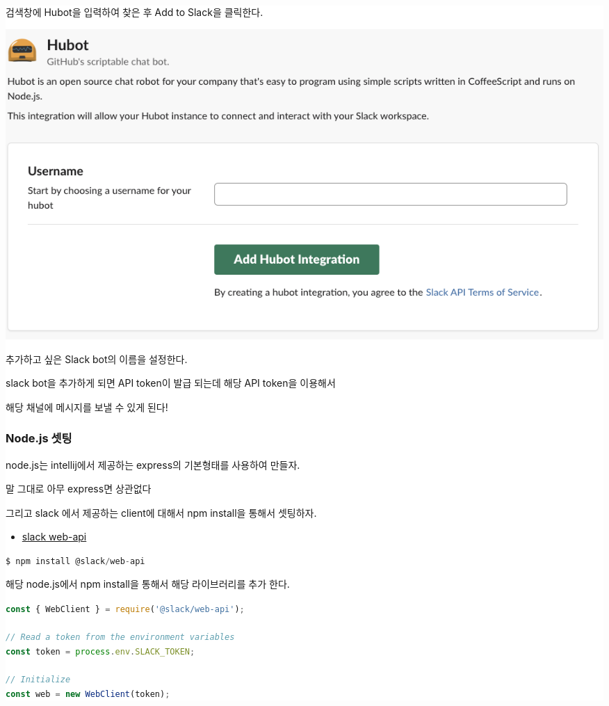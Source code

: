 검색창에 Hubot을 입력하여 찾은 후 Add to Slack을 클릭한다.

![setting-hubot](/assets/images/slack/setting-hubot.png)

추가하고 싶은 Slack bot의 이름을 설정한다.

slack bot을 추가하게 되면 API token이 발급 되는데 해당 API token을 이용해서 

해당 채널에 메시지를 보낼 수 있게 된다!

### Node.js 셋팅

node.js는 intellij에서 제공하는 express의 기본형태를 사용하여 만들자.

말 그대로 아무 express면 상관없다

그리고 slack 에서 제공하는 client에 대해서 npm install을 통해서 셋팅하자.

- [slack web-api](https://www.npmjs.com/package/@slack/web-api)

```javascript
$ npm install @slack/web-api
```
해당 node.js에서 npm install을 통해서 해당 라이브러리를 추가 한다.

```javascript
const { WebClient } = require('@slack/web-api');
 
// Read a token from the environment variables
const token = process.env.SLACK_TOKEN;
 
// Initialize
const web = new WebClient(token);
```
